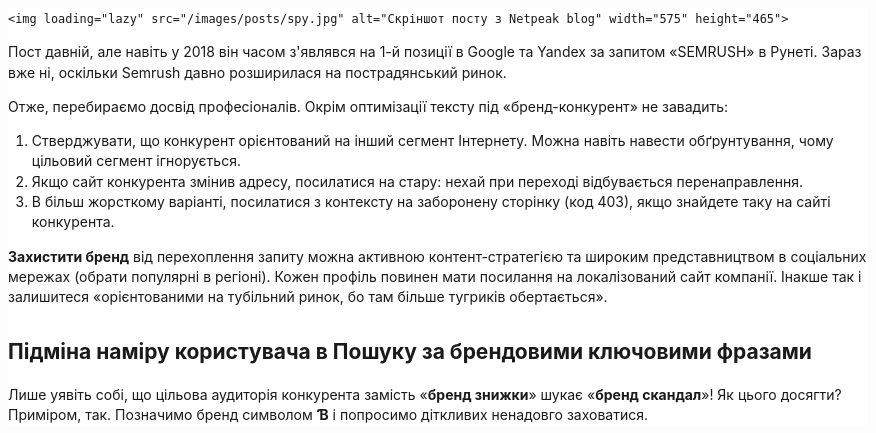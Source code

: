     <img loading="lazy" src="/images/posts/spy.jpg" alt="Скріншот посту з Netpeak blog" width="575" height="465">
  </picture>
</p>
<p>Пост давній, але навіть у 2018 він часом з'являвся на 1-й позиції в Google та Yandex за запитом «SEMRUSH» в Рунеті. Зараз вже ні, оскільки Semrush давно розширилася на пострадянський ринок.</p>
<p>Отже, перебираємо досвід професіоналів. Окрім оптимізації тексту під «бренд-конкурент» не завадить:</p>
<ol>
  <li><span>Стверджувати, що конкурент орієнтований на інший сегмент Інтернету. Можна навіть навести обґрунтування, чому цільовий сегмент ігнорується.</span></li>
  <li><span>Якщо сайт конкурента змінив адресу, посилатися на стару: нехай при переході відбувається перенаправлення.</span></li>
  <li><span>В більш жорсткому варіанті, посилатися з контексту на заборонену сторінку (код 403), якщо знайдете таку на сайті конкурента.</span></li>
</ol>
<p><strong>Захистити бренд</strong> від перехоплення запиту можна активною контент-стратегією та широким представництвом в соціальних мережах (обрати популярні в регіоні). Кожен профіль повинен мати посилання на локалізований сайт компанії. Інакше так і залишитеся «орієнтованими на тубільний ринок, бо там більше тугриків обертається».</p>
</div>
<div>
<h2 id="3">Підміна наміру користувача в Пошуку за брендовими ключовими фразами</h2>
<p>Лише уявіть собі, що цільова аудиторія конкурента замість «<b>бренд знижки</b>» шукає «<b>бренд скандал</b>»! Як цього досягти? Приміром, так. Позначимо бренд символом <b>&#385;</b> і попросимо діткливих ненадовго заховатися.</p>
<div data-nosnippet>
<p>
  <picture>
    <source srcset="/images/posts/wp/brand-ambassador.webp" type="image/webp">
    <source srcset="/images/posts/brand-ambassador.jpg" type="image/jpeg">